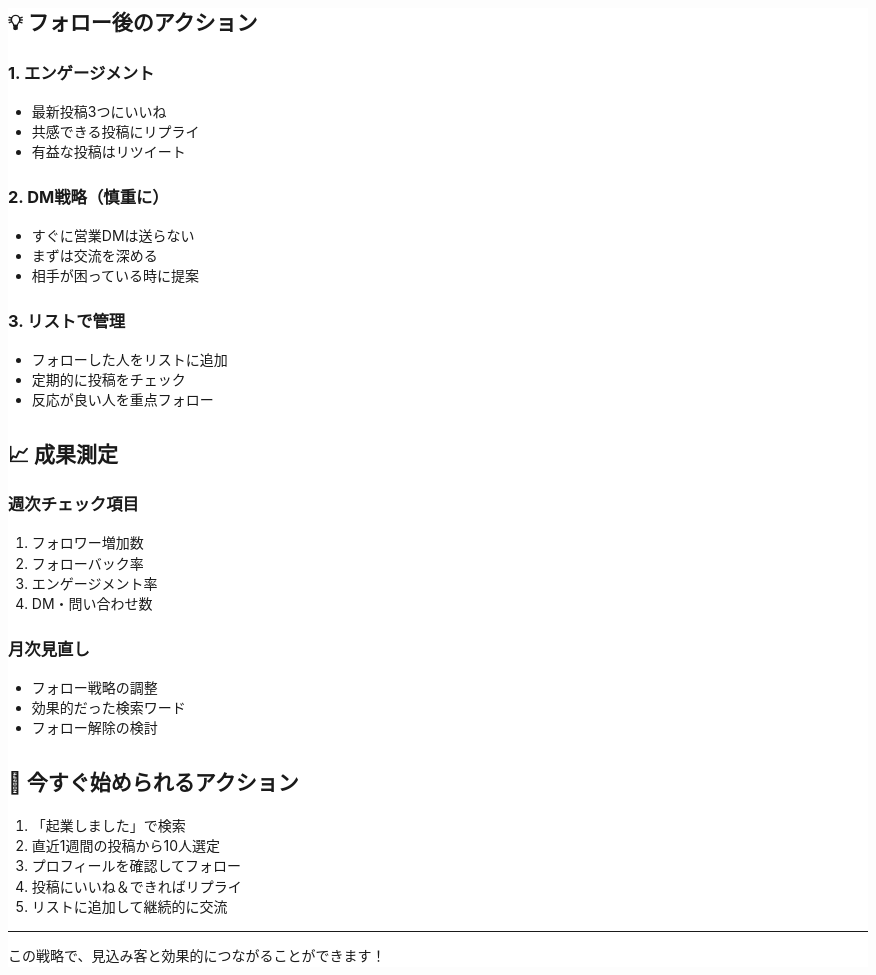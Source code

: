 ## 💡 フォロー後のアクション

### 1. エンゲージメント

- 最新投稿3つにいいね
- 共感できる投稿にリプライ
- 有益な投稿はリツイート

### 2. DM戦略（慎重に）

- すぐに営業DMは送らない
- まずは交流を深める
- 相手が困っている時に提案

### 3. リストで管理

- フォローした人をリストに追加
- 定期的に投稿をチェック
- 反応が良い人を重点フォロー

## 📈 成果測定

### 週次チェック項目

1. フォロワー増加数
2. フォローバック率
3. エンゲージメント率
4. DM・問い合わせ数

### 月次見直し

- フォロー戦略の調整
- 効果的だった検索ワード
- フォロー解除の検討

## 🚀 今すぐ始められるアクション

1. 「起業しました」で検索
2. 直近1週間の投稿から10人選定
3. プロフィールを確認してフォロー
4. 投稿にいいね＆できればリプライ
5. リストに追加して継続的に交流

---

この戦略で、見込み客と効果的につながることができます！